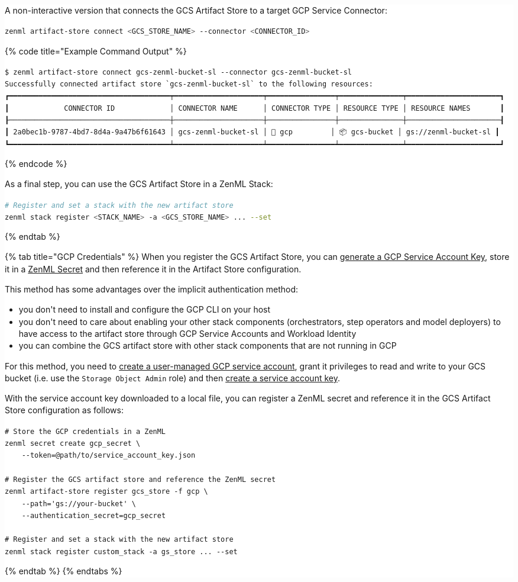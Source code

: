 A non-interactive version that connects the GCS Artifact Store to a target GCP Service Connector:

```sh
zenml artifact-store connect <GCS_STORE_NAME> --connector <CONNECTOR_ID>
```

{% code title="Example Command Output" %}
```
$ zenml artifact-store connect gcs-zenml-bucket-sl --connector gcs-zenml-bucket-sl
Successfully connected artifact store `gcs-zenml-bucket-sl` to the following resources:
┏━━━━━━━━━━━━━━━━━━━━━━━━━━━━━━━━━━━━━━┯━━━━━━━━━━━━━━━━━━━━━┯━━━━━━━━━━━━━━━━┯━━━━━━━━━━━━━━━┯━━━━━━━━━━━━━━━━━━━━━━┓
┃             CONNECTOR ID             │ CONNECTOR NAME      │ CONNECTOR TYPE │ RESOURCE TYPE │ RESOURCE NAMES       ┃
┠──────────────────────────────────────┼─────────────────────┼────────────────┼───────────────┼──────────────────────┨
┃ 2a0bec1b-9787-4bd7-8d4a-9a47b6f61643 │ gcs-zenml-bucket-sl │ 🔵 gcp         │ 📦 gcs-bucket │ gs://zenml-bucket-sl ┃
┗━━━━━━━━━━━━━━━━━━━━━━━━━━━━━━━━━━━━━━┷━━━━━━━━━━━━━━━━━━━━━┷━━━━━━━━━━━━━━━━┷━━━━━━━━━━━━━━━┷━━━━━━━━━━━━━━━━━━━━━━┛
```
{% endcode %}

As a final step, you can use the GCS Artifact Store in a ZenML Stack:

```sh
# Register and set a stack with the new artifact store
zenml stack register <STACK_NAME> -a <GCS_STORE_NAME> ... --set
```
{% endtab %}

{% tab title="GCP Credentials" %}
When you register the GCS Artifact Store, you can [generate a GCP Service Account Key](https://cloud.google.com/docs/authentication/application-default-credentials#attached-sa), store it in a [ZenML Secret](../../getting-started/deploying-zenml/secret-management.md) and then reference it in the Artifact Store configuration.

This method has some advantages over the implicit authentication method:

* you don't need to install and configure the GCP CLI on your host
* you don't need to care about enabling your other stack components (orchestrators, step operators and model deployers) to have access to the artifact store through GCP Service Accounts and Workload Identity
* you can combine the GCS artifact store with other stack components that are not running in GCP

For this method, you need to [create a user-managed GCP service account](https://cloud.google.com/iam/docs/service-accounts-create), grant it privileges to read and write to your GCS bucket (i.e. use the `Storage Object Admin` role) and then [create a service account key](https://cloud.google.com/iam/docs/keys-create-delete#creating).

With the service account key downloaded to a local file, you can register a ZenML secret and reference it in the GCS Artifact Store configuration as follows:

```shell
# Store the GCP credentials in a ZenML
zenml secret create gcp_secret \
    --token=@path/to/service_account_key.json

# Register the GCS artifact store and reference the ZenML secret
zenml artifact-store register gcs_store -f gcp \
    --path='gs://your-bucket' \
    --authentication_secret=gcp_secret

# Register and set a stack with the new artifact store
zenml stack register custom_stack -a gs_store ... --set

```
{% endtab %}
{% endtabs %}
